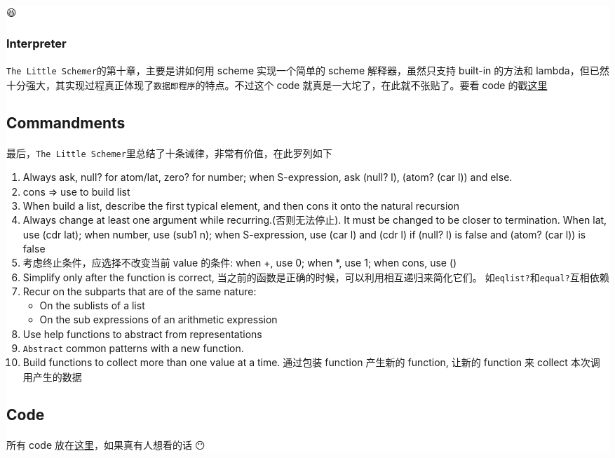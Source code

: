😆

### Interpreter

`The Little Schemer`的第十章，主要是讲如何用 scheme 实现一个简单的 scheme 解释器，虽然只支持 built-in 的方法和 lambda，但已然十分强大，其实现过程真正体现了`数据即程序`的特点。不过这个 code 就真是一大坨了，在此就不张贴了。要看 code 的戳[这里](https://github.com/martin-liu/learning/blob/master/scheme/The_Little_Schemer.scm#L856)

## Commandments

最后，`The Little Schemer`里总结了十条诫律，非常有价值，在此罗列如下

1. Always ask, null? for atom/lat, zero? for number; when S-expression, ask (null? l), (atom? (car l)) and else.
2. cons => use to build list
3. When build a list, describe the first typical element, and then cons it onto the natural recursion
4. Always change at least one argument while recurring.(否则无法停止).
   It must be changed to be closer to termination.
   When lat, use (cdr lat); when number, use (sub1 n); when S-expression, use (car l) and (cdr l) if (null? l) is false and (atom? (car l)) is false
5. 考虑终止条件，应选择不改变当前 value 的条件: when +, use 0; when \*, use 1; when cons, use ()
6. Simplify only after the function is correct, 当之前的函数是正确的时候，可以利用相互递归来简化它们。
   如`eqlist?`和`equal?`互相依赖
7. Recur on the subparts that are of the same nature:
   - On the sublists of a list
   - On the sub expressions of an arithmetic expression
8. Use help functions to abstract from representations
9. `Abstract` common patterns with a new function.
10. Build functions to collect more than one value at a time.
    通过包装 function 产生新的 function, 让新的 function 来 collect 本次调用产生的数据

## Code

所有 code 放在[这里](https://github.com/martin-liu/learning/blob/master/scheme/The_Little_Schemer.scm)，如果真有人想看的话 :no_mouth:
